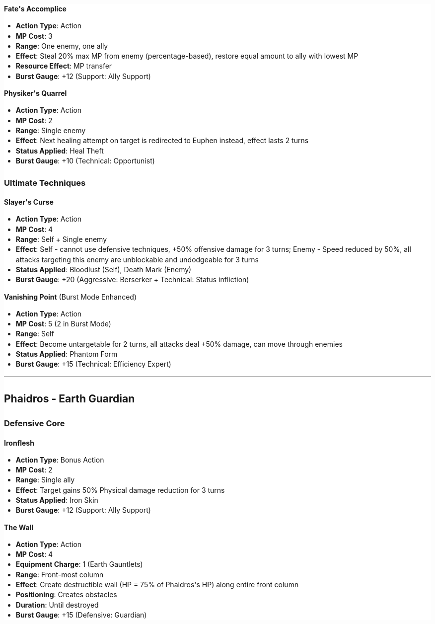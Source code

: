 **Fate's Accomplice**
- **Action Type**: Action
- **MP Cost**: 3
- **Range**: One enemy, one ally
- **Effect**: Steal 20% max MP from enemy (percentage-based), restore equal amount to ally with lowest MP
- **Resource Effect**: MP transfer
- **Burst Gauge**: +12 (Support: Ally Support)

**Physiker's Quarrel**
- **Action Type**: Action
- **MP Cost**: 2
- **Range**: Single enemy
- **Effect**: Next healing attempt on target is redirected to Euphen instead, effect lasts 2 turns
- **Status Applied**: Heal Theft
- **Burst Gauge**: +10 (Technical: Opportunist)

### Ultimate Techniques

**Slayer's Curse**
- **Action Type**: Action
- **MP Cost**: 4
- **Range**: Self + Single enemy
- **Effect**: Self - cannot use defensive techniques, +50% offensive damage for 3 turns; Enemy - Speed reduced by 50%, all attacks targeting this enemy are unblockable and undodgeable for 3 turns
- **Status Applied**: Bloodlust (Self), Death Mark (Enemy)
- **Burst Gauge**: +20 (Aggressive: Berserker + Technical: Status infliction)

**Vanishing Point** (Burst Mode Enhanced)
- **Action Type**: Action
- **MP Cost**: 5 (2 in Burst Mode)
- **Range**: Self
- **Effect**: Become untargetable for 2 turns, all attacks deal +50% damage, can move through enemies
- **Status Applied**: Phantom Form
- **Burst Gauge**: +15 (Technical: Efficiency Expert)

---

## Phaidros - Earth Guardian

### Defensive Core

**Ironflesh**
- **Action Type**: Bonus Action
- **MP Cost**: 2
- **Range**: Single ally
- **Effect**: Target gains 50% Physical damage reduction for 3 turns
- **Status Applied**: Iron Skin
- **Burst Gauge**: +12 (Support: Ally Support)

**The Wall**
- **Action Type**: Action
- **MP Cost**: 4
- **Equipment Charge**: 1 (Earth Gauntlets)
- **Range**: Front-most column
- **Effect**: Create destructible wall (HP = 75% of Phaidros's HP) along entire front column
- **Positioning**: Creates obstacles
- **Duration**: Until destroyed
- **Burst Gauge**: +15 (Defensive: Guardian)
